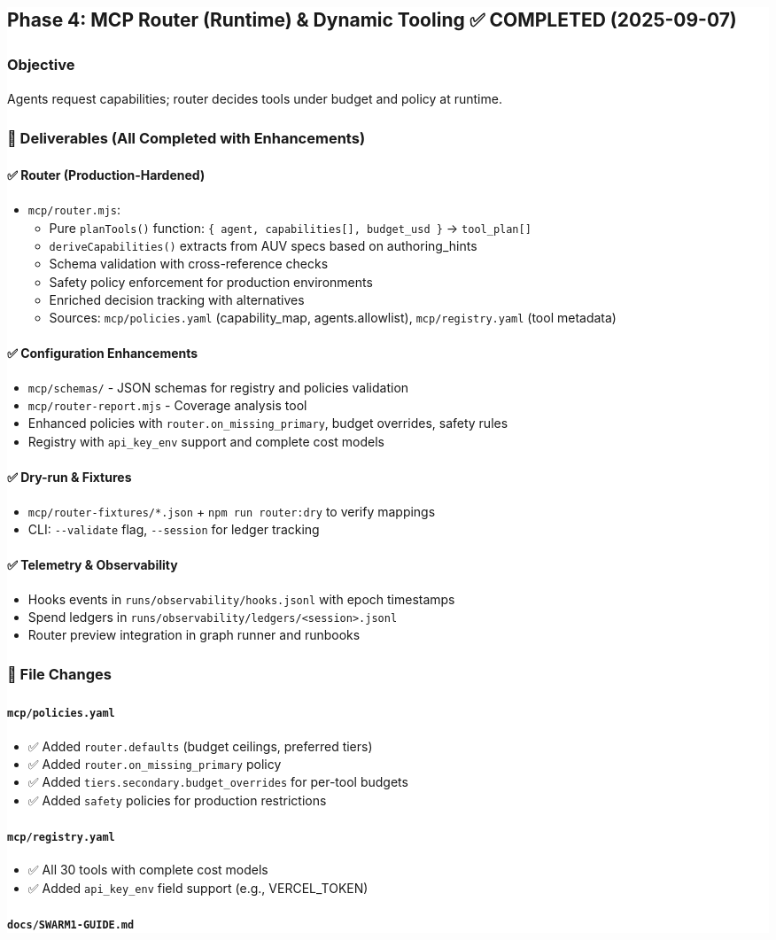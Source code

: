 
## Phase 4: MCP Router (Runtime) & Dynamic Tooling ✅ COMPLETED (2025-09-07)

### Objective

Agents request capabilities; router decides tools under budget and policy at runtime.

### 🎯 Deliverables (All Completed with Enhancements)

#### ✅ Router (Production-Hardened)

- `mcp/router.mjs`:
  - Pure `planTools()` function: `{ agent, capabilities[], budget_usd }` → `tool_plan[]`
  - `deriveCapabilities()` extracts from AUV specs based on authoring_hints
  - Schema validation with cross-reference checks
  - Safety policy enforcement for production environments
  - Enriched decision tracking with alternatives
  - Sources: `mcp/policies.yaml` (capability_map, agents.allowlist), `mcp/registry.yaml` (tool metadata)

#### ✅ Configuration Enhancements

- `mcp/schemas/` - JSON schemas for registry and policies validation
- `mcp/router-report.mjs` - Coverage analysis tool
- Enhanced policies with `router.on_missing_primary`, budget overrides, safety rules
- Registry with `api_key_env` support and complete cost models

#### ✅ Dry-run & Fixtures

- `mcp/router-fixtures/*.json` + `npm run router:dry` to verify mappings
- CLI: `--validate` flag, `--session` for ledger tracking

#### ✅ Telemetry & Observability

- Hooks events in `runs/observability/hooks.jsonl` with epoch timestamps
- Spend ledgers in `runs/observability/ledgers/<session>.jsonl`
- Router preview integration in graph runner and runbooks

### 🔧 File Changes

#### `mcp/policies.yaml`

- ✅ Added `router.defaults` (budget ceilings, preferred tiers)
- ✅ Added `router.on_missing_primary` policy
- ✅ Added `tiers.secondary.budget_overrides` for per-tool budgets
- ✅ Added `safety` policies for production restrictions

#### `mcp/registry.yaml`

- ✅ All 30 tools with complete cost models
- ✅ Added `api_key_env` field support (e.g., VERCEL_TOKEN)

#### `docs/SWARM1-GUIDE.md`
